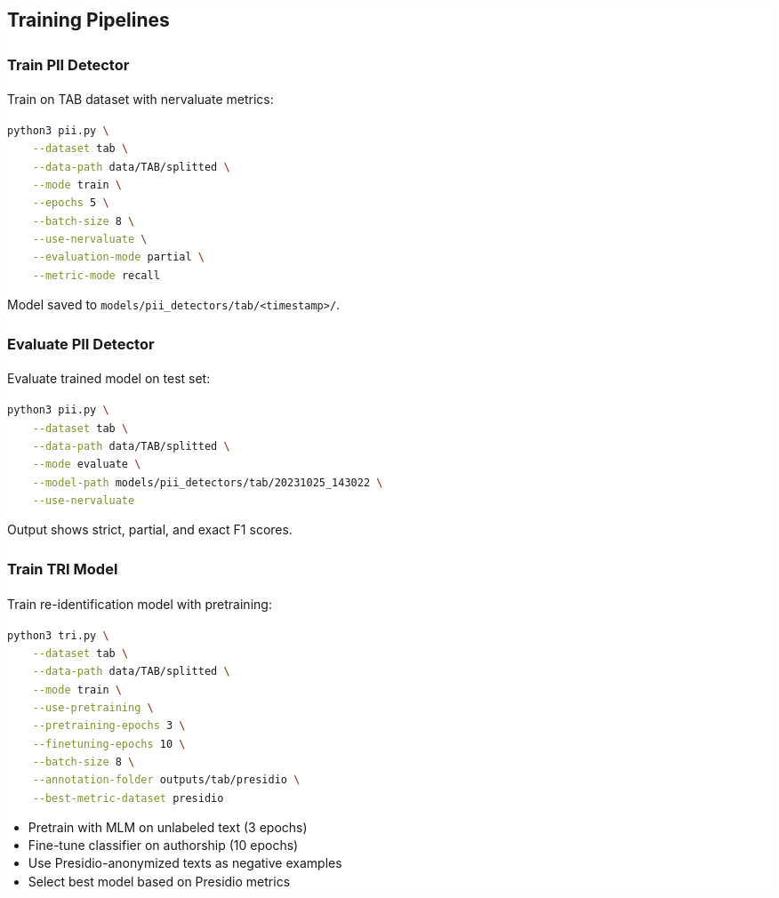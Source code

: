 ## Training Pipelines

### Train PII Detector

Train on TAB dataset with nervaluate metrics:

```bash
python3 pii.py \
    --dataset tab \
    --data-path data/TAB/splitted \
    --mode train \
    --epochs 5 \
    --batch-size 8 \
    --use-nervaluate \
    --evaluation-mode partial \
    --metric-mode recall
```

Model saved to `models/pii_detectors/tab/<timestamp>/`.

### Evaluate PII Detector

Evaluate trained model on test set:

```bash
python3 pii.py \
    --dataset tab \
    --data-path data/TAB/splitted \
    --mode evaluate \
    --model-path models/pii_detectors/tab/20231025_143022 \
    --use-nervaluate
```

Output shows strict, partial, and exact F1 scores.

### Train TRI Model

Train re-identification model with pretraining:

```bash
python3 tri.py \
    --dataset tab \
    --data-path data/TAB/splitted \
    --mode train \
    --use-pretraining \
    --pretraining-epochs 3 \
    --finetuning-epochs 10 \
    --batch-size 8 \
    --annotation-folder outputs/tab/presidio \
    --best-metric-dataset presidio
```

- Pretrain with MLM on unlabeled text (3 epochs)
- Fine-tune classifier on authorship (10 epochs)
- Use Presidio-anonymized texts as negative examples
- Select best model based on Presidio metrics
